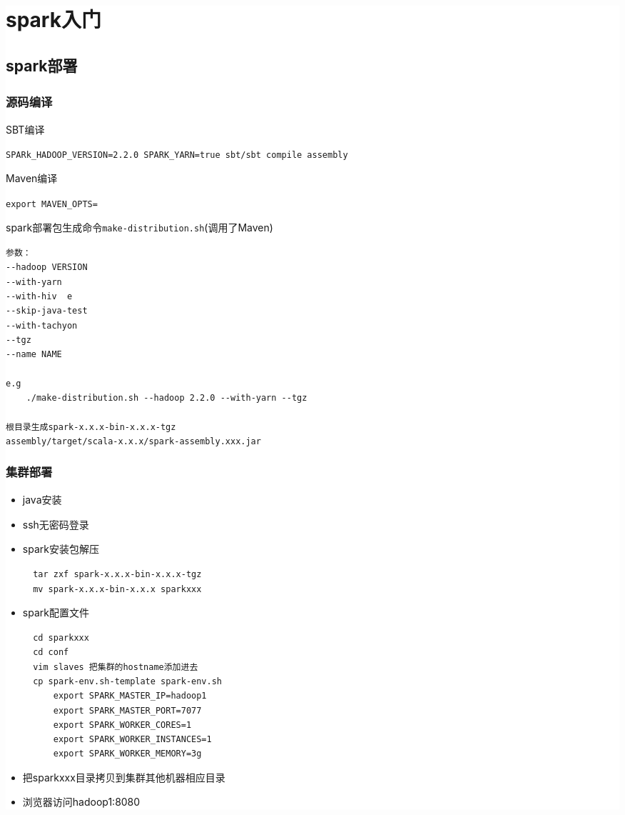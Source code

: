 # spark入门

## spark部署

### 源码编译

SBT编译

	SPARk_HADOOP_VERSION=2.2.0 SPARK_YARN=true sbt/sbt compile assembly
	
Maven编译

	export MAVEN_OPTS=
	
spark部署包生成命令`make-distribution.sh`(调用了Maven)

	参数：
	--hadoop VERSION
	--with-yarn
	--with-hiv	e
	--skip-java-test
	--with-tachyon
	--tgz
	--name NAME
	
	e.g
		./make-distribution.sh --hadoop 2.2.0 --with-yarn --tgz
	
	根目录生成spark-x.x.x-bin-x.x.x-tgz
	assembly/target/scala-x.x.x/spark-assembly.xxx.jar
	
### 集群部署

* java安装
* ssh无密码登录
* spark安装包解压

		tar zxf spark-x.x.x-bin-x.x.x-tgz
		mv spark-x.x.x-bin-x.x.x sparkxxx
		
* spark配置文件
		
		cd sparkxxx
		cd conf
		vim slaves 把集群的hostname添加进去
		cp spark-env.sh-template spark-env.sh
			export SPARK_MASTER_IP=hadoop1
			export SPARK_MASTER_PORT=7077
			export SPARK_WORKER_CORES=1
			export SPARK_WORKER_INSTANCES=1
			export SPARK_WORKER_MEMORY=3g
		
* 把sparkxxx目录拷贝到集群其他机器相应目录

* 浏览器访问hadoop1:8080	
